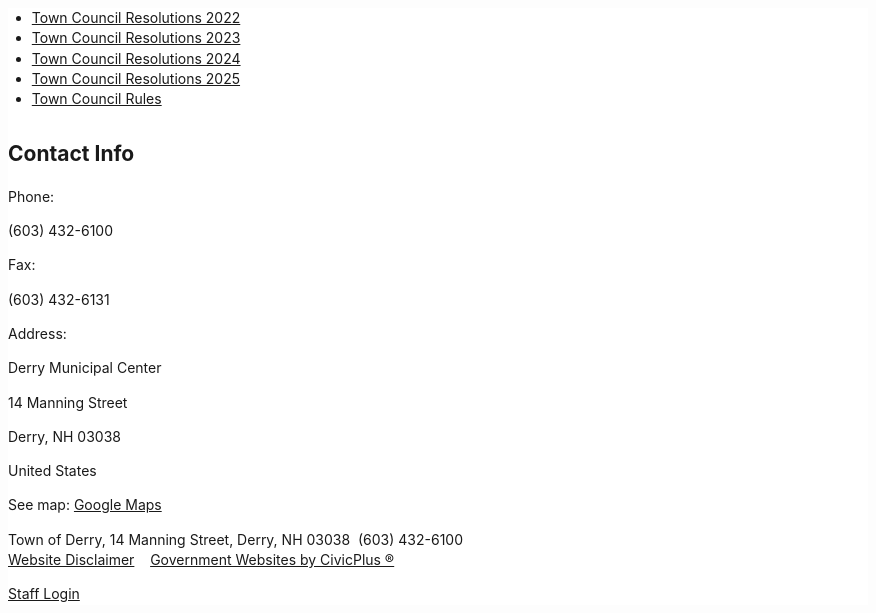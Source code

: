 - [Town Council Resolutions 2022](https://www.derrynh.gov/town-council/pages/town-council-resolutions-2022)
- [Town Council Resolutions 2023](https://www.derrynh.gov/town-council/pages/town-council-resolutions-2023)
- [Town Council Resolutions 2024](https://www.derrynh.gov/town-council/pages/town-council-resolutions-2024)
- [Town Council Resolutions 2025](https://www.derrynh.gov/town-council/pages/town-council-resolutions-2025)
- [Town Council Rules](https://www.derrynh.gov/town-council/files/town-council-rules)

## Contact Info

Phone:

(603) 432-6100

Fax:

(603) 432-6131

Address:

Derry Municipal Center

14 Manning Street

Derry, NH 03038

United States

See map: [Google Maps](https://maps.google.com/?q=14%20Manning%20Street%2C%20Derry%2C%20NH%2C%2003038%2C%20us)

Town of Derry, 14 Manning Street, Derry, NH 03038  (603) 432-6100  
[Website Disclaimer](https://www.derrynh.gov/home/pages/website-disclaimer-privacy-statement)    [Government Websites by CivicPlus ®](https://www.civicplus.com)

[Staff Login](https://www.derrynh.gov/user/login)